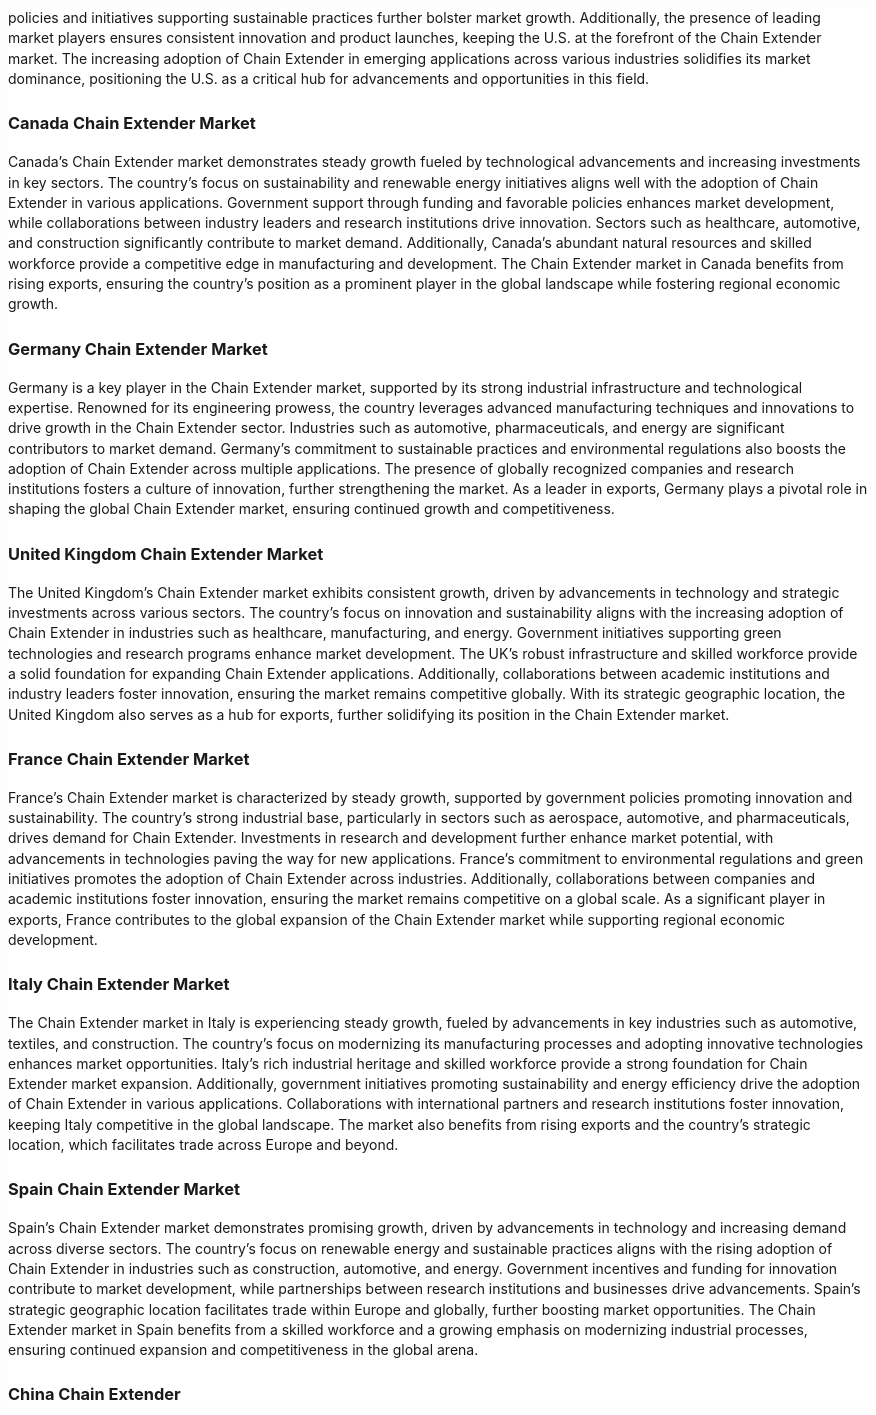 policies and initiatives supporting sustainable practices further bolster market growth. Additionally, the presence of leading market players ensures consistent innovation and product launches, keeping the U.S. at the forefront of the Chain Extender market. The increasing adoption of Chain Extender in emerging applications across various industries solidifies its market dominance, positioning the U.S. as a critical hub for advancements and opportunities in this field.</p><h3>Canada Chain Extender Market</h3><p>Canada&rsquo;s Chain Extender market demonstrates steady growth fueled by technological advancements and increasing investments in key sectors. The country&rsquo;s focus on sustainability and renewable energy initiatives aligns well with the adoption of Chain Extender in various applications. Government support through funding and favorable policies enhances market development, while collaborations between industry leaders and research institutions drive innovation. Sectors such as healthcare, automotive, and construction significantly contribute to market demand. Additionally, Canada&rsquo;s abundant natural resources and skilled workforce provide a competitive edge in manufacturing and development. The Chain Extender market in Canada benefits from rising exports, ensuring the country&rsquo;s position as a prominent player in the global landscape while fostering regional economic growth.</p><h3>Germany Chain Extender Market</h3><p>Germany is a key player in the Chain Extender market, supported by its strong industrial infrastructure and technological expertise. Renowned for its engineering prowess, the country leverages advanced manufacturing techniques and innovations to drive growth in the Chain Extender sector. Industries such as automotive, pharmaceuticals, and energy are significant contributors to market demand. Germany&rsquo;s commitment to sustainable practices and environmental regulations also boosts the adoption of Chain Extender across multiple applications. The presence of globally recognized companies and research institutions fosters a culture of innovation, further strengthening the market. As a leader in exports, Germany plays a pivotal role in shaping the global Chain Extender market, ensuring continued growth and competitiveness.</p><h3>United Kingdom Chain Extender Market</h3><p>The United Kingdom&rsquo;s Chain Extender market exhibits consistent growth, driven by advancements in technology and strategic investments across various sectors. The country&rsquo;s focus on innovation and sustainability aligns with the increasing adoption of Chain Extender in industries such as healthcare, manufacturing, and energy. Government initiatives supporting green technologies and research programs enhance market development. The UK&rsquo;s robust infrastructure and skilled workforce provide a solid foundation for expanding Chain Extender applications. Additionally, collaborations between academic institutions and industry leaders foster innovation, ensuring the market remains competitive globally. With its strategic geographic location, the United Kingdom also serves as a hub for exports, further solidifying its position in the Chain Extender market.</p><h3>France Chain Extender Market</h3><p>France&rsquo;s Chain Extender market is characterized by steady growth, supported by government policies promoting innovation and sustainability. The country&rsquo;s strong industrial base, particularly in sectors such as aerospace, automotive, and pharmaceuticals, drives demand for Chain Extender. Investments in research and development further enhance market potential, with advancements in technologies paving the way for new applications. France&rsquo;s commitment to environmental regulations and green initiatives promotes the adoption of Chain Extender across industries. Additionally, collaborations between companies and academic institutions foster innovation, ensuring the market remains competitive on a global scale. As a significant player in exports, France contributes to the global expansion of the Chain Extender market while supporting regional economic development.</p><h3>Italy Chain Extender Market</h3><p>The Chain Extender market in Italy is experiencing steady growth, fueled by advancements in key industries such as automotive, textiles, and construction. The country&rsquo;s focus on modernizing its manufacturing processes and adopting innovative technologies enhances market opportunities. Italy&rsquo;s rich industrial heritage and skilled workforce provide a strong foundation for Chain Extender market expansion. Additionally, government initiatives promoting sustainability and energy efficiency drive the adoption of Chain Extender in various applications. Collaborations with international partners and research institutions foster innovation, keeping Italy competitive in the global landscape. The market also benefits from rising exports and the country&rsquo;s strategic location, which facilitates trade across Europe and beyond.</p><h3>Spain Chain Extender Market</h3><p>Spain&rsquo;s Chain Extender market demonstrates promising growth, driven by advancements in technology and increasing demand across diverse sectors. The country&rsquo;s focus on renewable energy and sustainable practices aligns with the rising adoption of Chain Extender in industries such as construction, automotive, and energy. Government incentives and funding for innovation contribute to market development, while partnerships between research institutions and businesses drive advancements. Spain&rsquo;s strategic geographic location facilitates trade within Europe and globally, further boosting market opportunities. The Chain Extender market in Spain benefits from a skilled workforce and a growing emphasis on modernizing industrial processes, ensuring continued expansion and competitiveness in the global arena.</p><h3>China Chain Extender